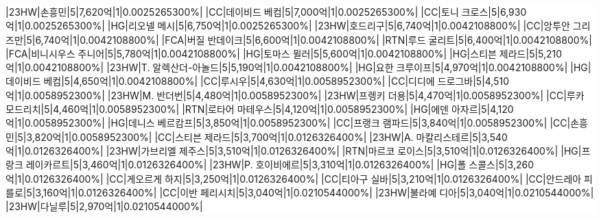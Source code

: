 |23HW|손흥민|5|7,620억|1|0.0025265300%|
|CC|데이비드 베컴|5|7,000억|1|0.0025265300%|
|CC|토니 크로스|5|6,930억|1|0.0025265300%|
|HG|리오넬 메시|5|6,750억|1|0.0025265300%|
|23HW|호드리구|5|6,740억|1|0.0042108800%|
|CC|앙투안 그리즈만|5|6,740억|1|0.0042108800%|
|FCA|버질 반데이크|5|6,600억|1|0.0042108800%|
|RTN|루드 굴리트|5|6,400억|1|0.0042108800%|
|FCA|비니시우스 주니어|5|5,780억|1|0.0042108800%|
|HG|토마스 뮐러|5|5,600억|1|0.0042108800%|
|HG|스티븐 제라드|5|5,210억|1|0.0042108800%|
|23HW|T. 알렉산더-아놀드|5|5,190억|1|0.0042108800%|
|HG|요한 크루이프|5|4,970억|1|0.0042108800%|
|HG|데이비드 베컴|5|4,650억|1|0.0042108800%|
|CC|루시우|5|4,630억|1|0.0058952300%|
|CC|디디에 드로그바|5|4,510억|1|0.0058952300%|
|23HW|M. 반더번|5|4,480억|1|0.0058952300%|
|23HW|프렝키 더용|5|4,470억|1|0.0058952300%|
|CC|루카 모드리치|5|4,460억|1|0.0058952300%|
|RTN|로타어 마테우스|5|4,120억|1|0.0058952300%|
|HG|에덴 아자르|5|4,120억|1|0.0058952300%|
|HG|데니스 베르캄프|5|3,850억|1|0.0058952300%|
|CC|프랭크 램파드|5|3,840억|1|0.0058952300%|
|CC|손흥민|5|3,820억|1|0.0058952300%|
|CC|스티븐 제라드|5|3,700억|1|0.0126326400%|
|23HW|A. 마칼리스테르|5|3,540억|1|0.0126326400%|
|23HW|가브리엘 제주스|5|3,510억|1|0.0126326400%|
|RTN|마르코 로이스|5|3,510억|1|0.0126326400%|
|HG|프랑크 레이카르트|5|3,460억|1|0.0126326400%|
|23HW|P. 호이비에르|5|3,310억|1|0.0126326400%|
|HG|폴 스콜스|5|3,260억|1|0.0126326400%|
|CC|게오르게 하지|5|3,250억|1|0.0126326400%|
|CC|티아구 실바|5|3,210억|1|0.0126326400%|
|CC|안드레아 피를로|5|3,160억|1|0.0126326400%|
|CC|이반 페리시치|5|3,040억|1|0.0210544000%|
|23HW|불라예 디아|5|3,040억|1|0.0210544000%|
|23HW|다닐루|5|2,970억|1|0.0210544000%|
